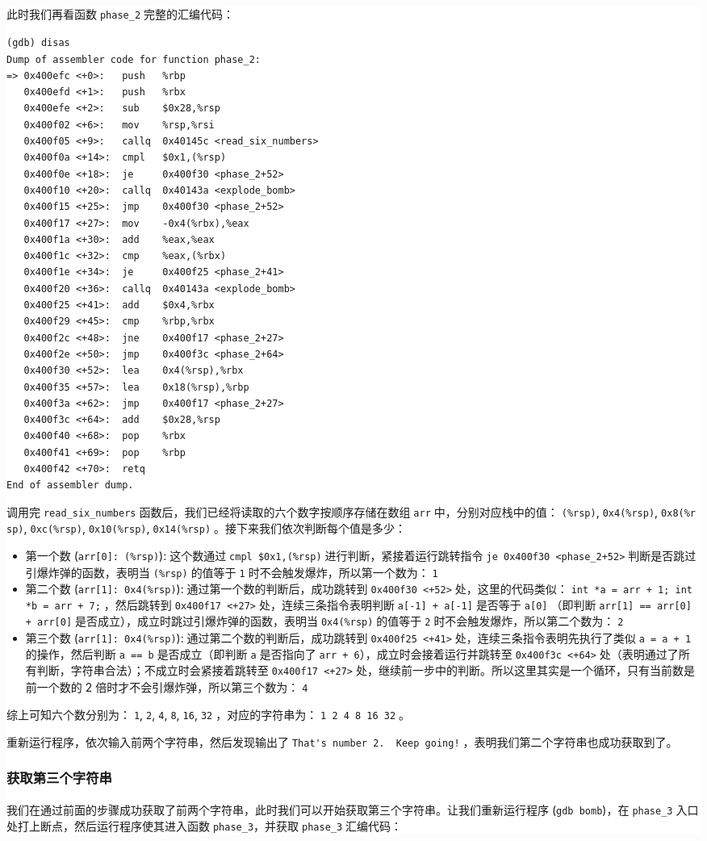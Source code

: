 此时我们再看函数 `phase_2` 完整的汇编代码：

```shell script
(gdb) disas
Dump of assembler code for function phase_2:
=> 0x400efc <+0>:   push   %rbp
   0x400efd <+1>:   push   %rbx
   0x400efe <+2>:   sub    $0x28,%rsp
   0x400f02 <+6>:   mov    %rsp,%rsi
   0x400f05 <+9>:   callq  0x40145c <read_six_numbers>
   0x400f0a <+14>:  cmpl   $0x1,(%rsp)
   0x400f0e <+18>:  je     0x400f30 <phase_2+52>
   0x400f10 <+20>:  callq  0x40143a <explode_bomb>
   0x400f15 <+25>:  jmp    0x400f30 <phase_2+52>
   0x400f17 <+27>:  mov    -0x4(%rbx),%eax
   0x400f1a <+30>:  add    %eax,%eax
   0x400f1c <+32>:  cmp    %eax,(%rbx)
   0x400f1e <+34>:  je     0x400f25 <phase_2+41>
   0x400f20 <+36>:  callq  0x40143a <explode_bomb>
   0x400f25 <+41>:  add    $0x4,%rbx
   0x400f29 <+45>:  cmp    %rbp,%rbx
   0x400f2c <+48>:  jne    0x400f17 <phase_2+27>
   0x400f2e <+50>:  jmp    0x400f3c <phase_2+64>
   0x400f30 <+52>:  lea    0x4(%rsp),%rbx
   0x400f35 <+57>:  lea    0x18(%rsp),%rbp
   0x400f3a <+62>:  jmp    0x400f17 <phase_2+27>
   0x400f3c <+64>:  add    $0x28,%rsp
   0x400f40 <+68>:  pop    %rbx
   0x400f41 <+69>:  pop    %rbp
   0x400f42 <+70>:  retq
End of assembler dump.
```

调用完 `read_six_numbers` 函数后，我们已经将读取的六个数字按顺序存储在数组 `arr` 中，分别对应栈中的值： `(%rsp)`, `0x4(%rsp)`, `0x8(%rsp)`, `0xc(%rsp)`, `0x10(%rsp)`, `0x14(%rsp)` 。接下来我们依次判断每个值是多少：

- 第一个数 (`arr[0]: (%rsp)`): 这个数通过 `cmpl $0x1,(%rsp)` 进行判断，紧接着运行跳转指令 `je 0x400f30 <phase_2+52>` 判断是否跳过引爆炸弹的函数，表明当 `(%rsp)` 的值等于 `1` 时不会触发爆炸，所以第一个数为： `1`
- 第二个数 (`arr[1]: 0x4(%rsp)`): 通过第一个数的判断后，成功跳转到 `0x400f30 <+52>` 处，这里的代码类似： `int *a = arr + 1; int *b = arr + 7;` ，然后跳转到 `0x400f17 <+27>` 处，连续三条指令表明判断 `a[-1] + a[-1]` 是否等于 `a[0]` （即判断 `arr[1] == arr[0] + arr[0]` 是否成立），成立时跳过引爆炸弹的函数，表明当 `0x4(%rsp)` 的值等于 `2` 时不会触发爆炸，所以第二个数为： `2`
- 第三个数 (`arr[1]: 0x4(%rsp)`): 通过第二个数的判断后，成功跳转到 `0x400f25 <+41>` 处，连续三条指令表明先执行了类似 `a = a + 1` 的操作，然后判断 `a == b` 是否成立（即判断 `a` 是否指向了 `arr + 6`），成立时会接着运行并跳转至 `0x400f3c <+64>` 处（表明通过了所有判断，字符串合法）；不成立时会紧接着跳转至 `0x400f17 <+27>` 处，继续前一步中的判断。所以这里其实是一个循环，只有当前数是前一个数的 2 倍时才不会引爆炸弹，所以第三个数为： `4`

综上可知六个数分别为： `1`, `2`, `4`, `8`, `16`, `32` ，对应的字符串为： `1 2 4 8 16 32` 。

重新运行程序，依次输入前两个字符串，然后发现输出了 `That's number 2.  Keep going!` ，表明我们第二个字符串也成功获取到了。

### 获取第三个字符串

我们在通过前面的步骤成功获取了前两个字符串，此时我们可以开始获取第三个字符串。让我们重新运行程序 (`gdb bomb`)，在 `phase_3` 入口处打上断点，然后运行程序使其进入函数 `phase_3`，并获取 `phase_3` 汇编代码：
